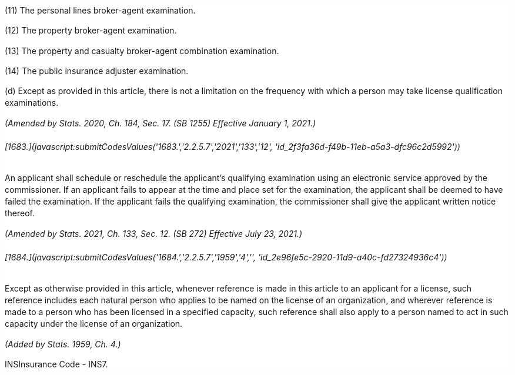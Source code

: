 (11) The personal lines broker-agent examination.

(12) The property broker-agent examination.

(13) The property and casualty broker-agent combination examination.

(14) The public insurance adjuster examination.

(d) Except as provided in this article, there is not a limitation on the frequency with which a person may take license qualification examinations.

*(Amended by Stats. 2020, Ch. 184, Sec. 17. (SB 1255) Effective January 1, 2021.)*

###### [1683.](javascript:submitCodesValues('1683.','2.2.5.7','2021','133','12', 'id_2f3fa36d-f49b-11eb-a5a3-dfc96c2d5992'))

An applicant shall schedule or reschedule the applicant’s qualifying examination using an electronic service approved by the commissioner. If an applicant fails to appear at the time and place set for the examination, the applicant shall be deemed to have failed the examination. If the applicant fails the qualifying examination, the commissioner shall give
the applicant written notice thereof.

*(Amended by Stats. 2021, Ch. 133, Sec. 12. (SB 272) Effective July 23, 2021.)*

###### [1684.](javascript:submitCodesValues('1684.','2.2.5.7','1959','4','', 'id_2e96fe5c-2920-11d9-a40c-fd27324936c4'))

Except as otherwise provided in this article, whenever reference is made in this article to an applicant for a license, such reference includes each natural person who applies to be named on the license of an organization, and wherever reference is made to a person who has been licensed in a specified capacity, such reference shall also apply to a person named to act in such capacity under the license of an organization.

*(Added by Stats. 1959, Ch. 4.)*

INSInsurance Code - INS7.